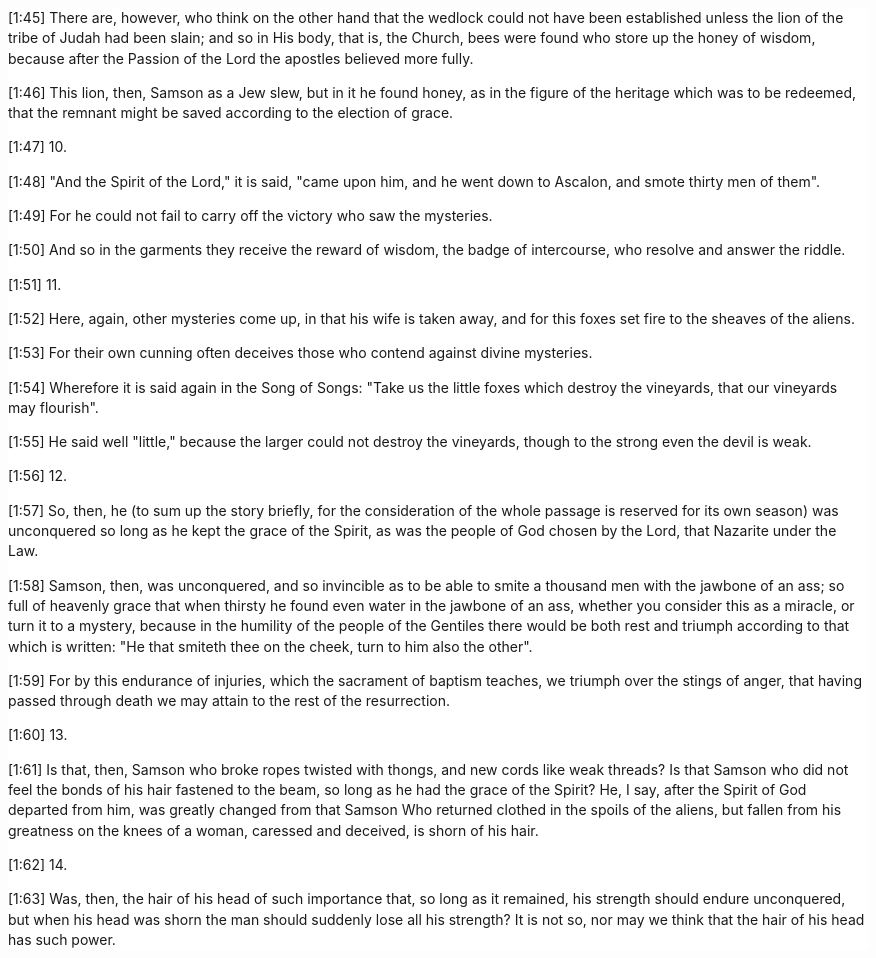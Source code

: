 [1:45] There are, however, who think on the other hand that the wedlock could not have been established unless the lion of the tribe of Judah had been slain; and so in His body, that is, the Church, bees were found who store up the honey of wisdom, because after the Passion of the Lord the apostles believed more fully.

[1:46] This lion, then, Samson as a Jew slew, but in it he found honey, as in the figure of the heritage which was to be redeemed, that the remnant might be saved according to the election of grace.

[1:47] 10.

[1:48] "And the Spirit of the Lord," it is said, "came upon him, and he went down to Ascalon, and smote thirty men of them".

[1:49] For he could not fail to carry off the victory who saw the mysteries.

[1:50] And so in the garments they receive the reward of wisdom, the badge of intercourse, who resolve and answer the riddle.

[1:51] 11.

[1:52] Here, again, other mysteries come up, in that his wife is taken away, and for this foxes set fire to the sheaves of the aliens.

[1:53] For their own cunning often deceives those who contend against divine mysteries.

[1:54] Wherefore it is said again in the Song of Songs: "Take us the little foxes which destroy the vineyards, that our vineyards may flourish".

[1:55] He said well "little," because the larger could not destroy the vineyards, though to the strong even the devil is weak.

[1:56] 12.

[1:57] So, then, he (to sum up the story briefly, for the consideration of the whole passage is reserved for its own season) was unconquered so long as he kept the grace of the Spirit, as was the people of God chosen by the Lord, that Nazarite under the Law.

[1:58] Samson, then, was unconquered, and so invincible as to be able to smite a thousand men with the jawbone of an ass; so full of heavenly grace that when thirsty he found even water in the jawbone of an ass, whether you consider this as a miracle, or turn it to a mystery, because in the humility of the people of the Gentiles there would be both rest and triumph according to that which is written: "He that smiteth thee on the cheek, turn to him also the other".

[1:59] For by this endurance of injuries, which the sacrament of baptism teaches, we triumph over the stings of anger, that having passed through death we may attain to the rest of the resurrection.

[1:60] 13.

[1:61] Is that, then, Samson who broke ropes twisted with thongs, and new cords like weak threads? Is that Samson who did not feel the bonds of his hair fastened to the beam, so long as he had the grace of the Spirit? He, I say, after the Spirit of God departed from him, was greatly changed from that Samson Who returned clothed in the spoils of the aliens, but fallen from his greatness on the knees of a woman, caressed and deceived, is shorn of his hair.

[1:62] 14.

[1:63] Was, then, the hair of his head of such importance that, so long as it remained, his strength should endure unconquered, but when his head was shorn the man should suddenly lose all his strength? It is not so, nor may we think that the hair of his head has such power.
